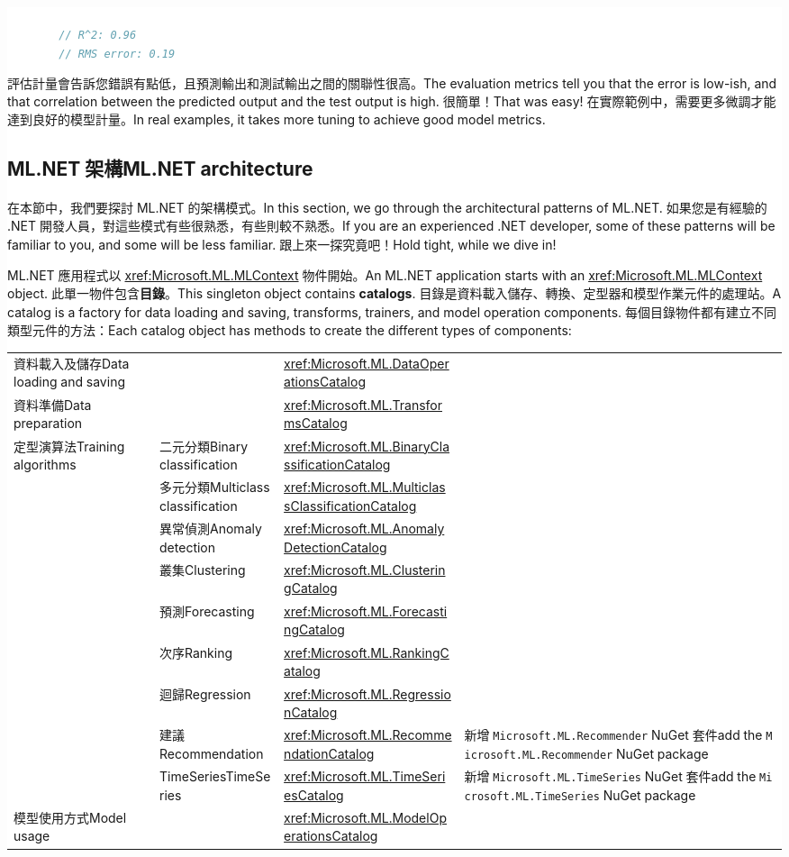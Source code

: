 ```csharp

        // R^2: 0.96
        // RMS error: 0.19
```

<span data-ttu-id="91f4a-180">評估計量會告訴您錯誤有點低，且預測輸出和測試輸出之間的關聯性很高。</span><span class="sxs-lookup"><span data-stu-id="91f4a-180">The evaluation metrics tell you that the error is low-ish, and that correlation between the predicted output and the test output is high.</span></span> <span data-ttu-id="91f4a-181">很簡單！</span><span class="sxs-lookup"><span data-stu-id="91f4a-181">That was easy!</span></span> <span data-ttu-id="91f4a-182">在實際範例中，需要更多微調才能達到良好的模型計量。</span><span class="sxs-lookup"><span data-stu-id="91f4a-182">In real examples, it takes more tuning to achieve good model metrics.</span></span>

## <a name="mlnet-architecture"></a><span data-ttu-id="91f4a-183">ML.NET 架構</span><span class="sxs-lookup"><span data-stu-id="91f4a-183">ML.NET architecture</span></span>

<span data-ttu-id="91f4a-184">在本節中，我們要探討 ML.NET 的架構模式。</span><span class="sxs-lookup"><span data-stu-id="91f4a-184">In this section, we go through the architectural patterns of ML.NET.</span></span> <span data-ttu-id="91f4a-185">如果您是有經驗的 .NET 開發人員，對這些模式有些很熟悉，有些則較不熟悉。</span><span class="sxs-lookup"><span data-stu-id="91f4a-185">If you are an experienced .NET developer, some of these patterns will be familiar to you, and some will be less familiar.</span></span> <span data-ttu-id="91f4a-186">跟上來一探究竟吧！</span><span class="sxs-lookup"><span data-stu-id="91f4a-186">Hold tight, while we dive in!</span></span>

<span data-ttu-id="91f4a-187">ML.NET 應用程式以 <xref:Microsoft.ML.MLContext> 物件開始。</span><span class="sxs-lookup"><span data-stu-id="91f4a-187">An ML.NET application starts with an <xref:Microsoft.ML.MLContext> object.</span></span> <span data-ttu-id="91f4a-188">此單一物件包含**目錄**。</span><span class="sxs-lookup"><span data-stu-id="91f4a-188">This singleton object contains **catalogs**.</span></span> <span data-ttu-id="91f4a-189">目錄是資料載入儲存、轉換、定型器和模型作業元件的處理站。</span><span class="sxs-lookup"><span data-stu-id="91f4a-189">A catalog is a factory for data loading and saving, transforms, trainers, and model operation components.</span></span> <span data-ttu-id="91f4a-190">每個目錄物件都有建立不同類型元件的方法：</span><span class="sxs-lookup"><span data-stu-id="91f4a-190">Each catalog object has methods to create the different types of components:</span></span>

|||||
|-|-|-|-|
|<span data-ttu-id="91f4a-191">資料載入及儲存</span><span class="sxs-lookup"><span data-stu-id="91f4a-191">Data loading and saving</span></span>||<xref:Microsoft.ML.DataOperationsCatalog>||
|<span data-ttu-id="91f4a-192">資料準備</span><span class="sxs-lookup"><span data-stu-id="91f4a-192">Data preparation</span></span>||<xref:Microsoft.ML.TransformsCatalog>||
|<span data-ttu-id="91f4a-193">定型演算法</span><span class="sxs-lookup"><span data-stu-id="91f4a-193">Training algorithms</span></span>|<span data-ttu-id="91f4a-194">二元分類</span><span class="sxs-lookup"><span data-stu-id="91f4a-194">Binary classification</span></span>|<xref:Microsoft.ML.BinaryClassificationCatalog>||
||<span data-ttu-id="91f4a-195">多元分類</span><span class="sxs-lookup"><span data-stu-id="91f4a-195">Multiclass classification</span></span>|<xref:Microsoft.ML.MulticlassClassificationCatalog>||
||<span data-ttu-id="91f4a-196">異常偵測</span><span class="sxs-lookup"><span data-stu-id="91f4a-196">Anomaly detection</span></span>|<xref:Microsoft.ML.AnomalyDetectionCatalog>||
||<span data-ttu-id="91f4a-197">叢集</span><span class="sxs-lookup"><span data-stu-id="91f4a-197">Clustering</span></span>|<xref:Microsoft.ML.ClusteringCatalog>||
||<span data-ttu-id="91f4a-198">預測</span><span class="sxs-lookup"><span data-stu-id="91f4a-198">Forecasting</span></span>|<xref:Microsoft.ML.ForecastingCatalog>||
||<span data-ttu-id="91f4a-199">次序</span><span class="sxs-lookup"><span data-stu-id="91f4a-199">Ranking</span></span>|<xref:Microsoft.ML.RankingCatalog>||
||<span data-ttu-id="91f4a-200">迴歸</span><span class="sxs-lookup"><span data-stu-id="91f4a-200">Regression</span></span>|<xref:Microsoft.ML.RegressionCatalog>||
||<span data-ttu-id="91f4a-201">建議</span><span class="sxs-lookup"><span data-stu-id="91f4a-201">Recommendation</span></span>|<xref:Microsoft.ML.RecommendationCatalog>|<span data-ttu-id="91f4a-202">新增 `Microsoft.ML.Recommender` NuGet 套件</span><span class="sxs-lookup"><span data-stu-id="91f4a-202">add the `Microsoft.ML.Recommender` NuGet package</span></span>|
||<span data-ttu-id="91f4a-203">TimeSeries</span><span class="sxs-lookup"><span data-stu-id="91f4a-203">TimeSeries</span></span>|<xref:Microsoft.ML.TimeSeriesCatalog>|<span data-ttu-id="91f4a-204">新增 `Microsoft.ML.TimeSeries` NuGet 套件</span><span class="sxs-lookup"><span data-stu-id="91f4a-204">add the `Microsoft.ML.TimeSeries` NuGet package</span></span>|
|<span data-ttu-id="91f4a-205">模型使用方式</span><span class="sxs-lookup"><span data-stu-id="91f4a-205">Model usage</span></span> ||<xref:Microsoft.ML.ModelOperationsCatalog>||
